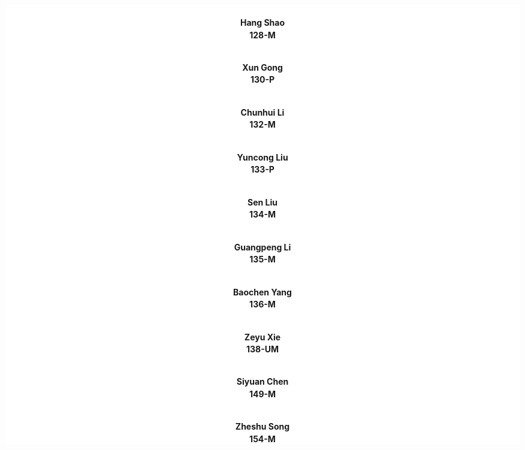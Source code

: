 <div>
        <figure align="center" text-align="center">
        <a href=""><img style="border-radius: 50%; width:150px" src="octocat.png" alt=""></a>
        <figcaption><b>Hang Shao</b><br><b>128-M</b></figcaption>
        </figure>
    </div>
<div>
        <figure align="center" text-align="center">
        <a href=""><img style="border-radius: 50%; width:150px" src="octocat.png" alt=""></a>
        <figcaption><b>Xun Gong</b><br><b>130-P</b></figcaption>
        </figure>
    </div>
<div>
        <figure align="center" text-align="center">
        <a href=""><img style="border-radius: 50%; width:150px" src="octocat.png" alt=""></a>
        <figcaption><b>Chunhui Li</b><br><b>132-M</b></figcaption>
        </figure>
    </div>
<div>
        <figure align="center" text-align="center">
        <a href=""><img style="border-radius: 50%; width:150px" src="octocat.png" alt=""></a>
        <figcaption><b>Yuncong Liu</b><br><b>133-P</b></figcaption>
        </figure>
    </div>
<div>
        <figure align="center" text-align="center">
        <a href=""><img style="border-radius: 50%; width:150px" src="members/student/刘森.jpg" alt=""></a>
        <figcaption><b>Sen Liu</b><br><b>134-M</b></figcaption>
        </figure>
    </div>
<div>
        <figure align="center" text-align="center">
        <a href=""><img style="border-radius: 50%; width:150px" src="octocat.png" alt=""></a>
        <figcaption><b>Guangpeng Li</b><br><b>135-M</b></figcaption>
        </figure>
    </div>
<div>
        <figure align="center" text-align="center">
        <a href=""><img style="border-radius: 50%; width:150px" src="octocat.png" alt=""></a>
        <figcaption><b>Baochen Yang</b><br><b>136-M</b></figcaption>
        </figure>
    </div>
<div>
        <figure align="center" text-align="center">
        <a href=""><img style="border-radius: 50%; width:150px" src="members/student/谢泽宇.jpg" alt=""></a>
        <figcaption><b>Zeyu Xie</b><br><b>138-UM</b></figcaption>
        </figure>
    </div>
<div>
        <figure align="center" text-align="center">
        <a href=""><img style="border-radius: 50%; width:150px" src="members/student/陈思远.jpg" alt=""></a>
        <figcaption><b>Siyuan Chen</b><br><b>149-M</b></figcaption>
        </figure>
    </div>
<div>
        <figure align="center" text-align="center">
        <a href=""><img style="border-radius: 50%; width:150px" src="members/student/宋哲书.jpg" alt=""></a>
        <figcaption><b>Zheshu Song</b><br><b>154-M</b></figcaption>